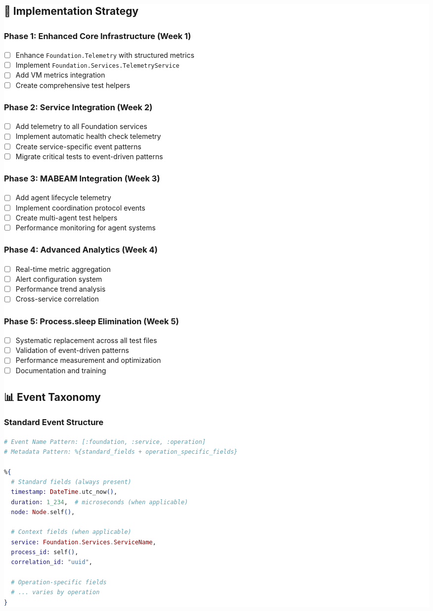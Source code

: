 ## 🔧 Implementation Strategy

### Phase 1: Enhanced Core Infrastructure (Week 1)
- [ ] Enhance `Foundation.Telemetry` with structured metrics
- [ ] Implement `Foundation.Services.TelemetryService`
- [ ] Add VM metrics integration
- [ ] Create comprehensive test helpers

### Phase 2: Service Integration (Week 2)  
- [ ] Add telemetry to all Foundation services
- [ ] Implement automatic health check telemetry
- [ ] Create service-specific event patterns
- [ ] Migrate critical tests to event-driven patterns

### Phase 3: MABEAM Integration (Week 3)
- [ ] Add agent lifecycle telemetry
- [ ] Implement coordination protocol events
- [ ] Create multi-agent test helpers
- [ ] Performance monitoring for agent systems

### Phase 4: Advanced Analytics (Week 4)
- [ ] Real-time metric aggregation
- [ ] Alert configuration system
- [ ] Performance trend analysis
- [ ] Cross-service correlation

### Phase 5: Process.sleep Elimination (Week 5)
- [ ] Systematic replacement across all test files
- [ ] Validation of event-driven patterns
- [ ] Performance measurement and optimization
- [ ] Documentation and training

## 📊 Event Taxonomy

### Standard Event Structure
```elixir
# Event Name Pattern: [:foundation, :service, :operation]
# Metadata Pattern: %{standard_fields + operation_specific_fields}

%{
  # Standard fields (always present)
  timestamp: DateTime.utc_now(),
  duration: 1_234,  # microseconds (when applicable)
  node: Node.self(),
  
  # Context fields (when applicable)  
  service: Foundation.Services.ServiceName,
  process_id: self(),
  correlation_id: "uuid",
  
  # Operation-specific fields
  # ... varies by operation
}
```
